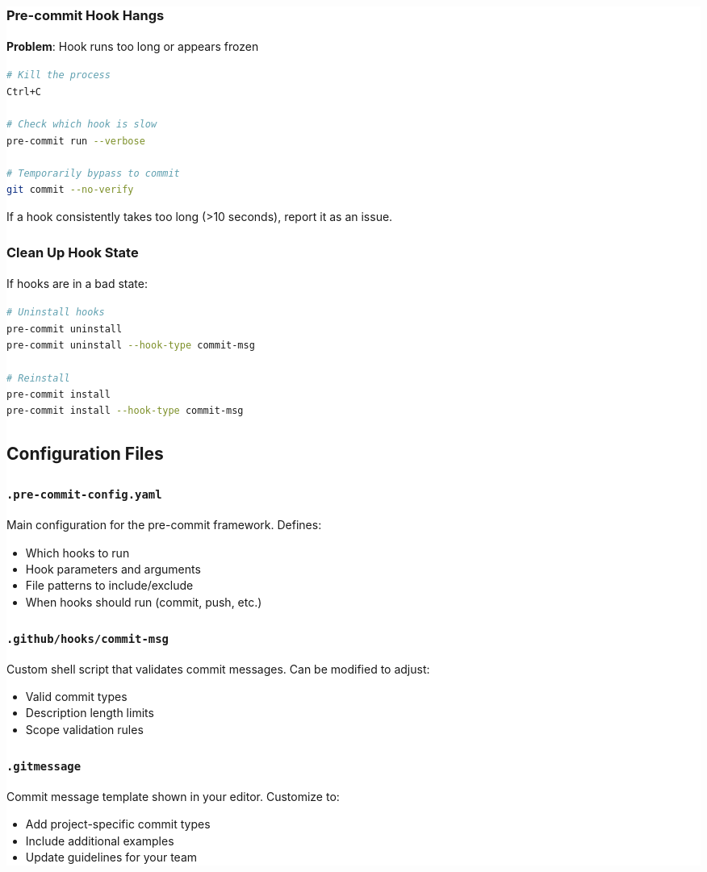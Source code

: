 ### Pre-commit Hook Hangs

**Problem**: Hook runs too long or appears frozen

```bash
# Kill the process
Ctrl+C

# Check which hook is slow
pre-commit run --verbose

# Temporarily bypass to commit
git commit --no-verify
```

If a hook consistently takes too long (>10 seconds), report it as an issue.

### Clean Up Hook State

If hooks are in a bad state:

```bash
# Uninstall hooks
pre-commit uninstall
pre-commit uninstall --hook-type commit-msg

# Reinstall
pre-commit install
pre-commit install --hook-type commit-msg
```

## Configuration Files

### `.pre-commit-config.yaml`

Main configuration for the pre-commit framework. Defines:
- Which hooks to run
- Hook parameters and arguments
- File patterns to include/exclude
- When hooks should run (commit, push, etc.)

### `.github/hooks/commit-msg`

Custom shell script that validates commit messages. Can be modified to adjust:
- Valid commit types
- Description length limits
- Scope validation rules

### `.gitmessage`

Commit message template shown in your editor. Customize to:
- Add project-specific commit types
- Include additional examples
- Update guidelines for your team
